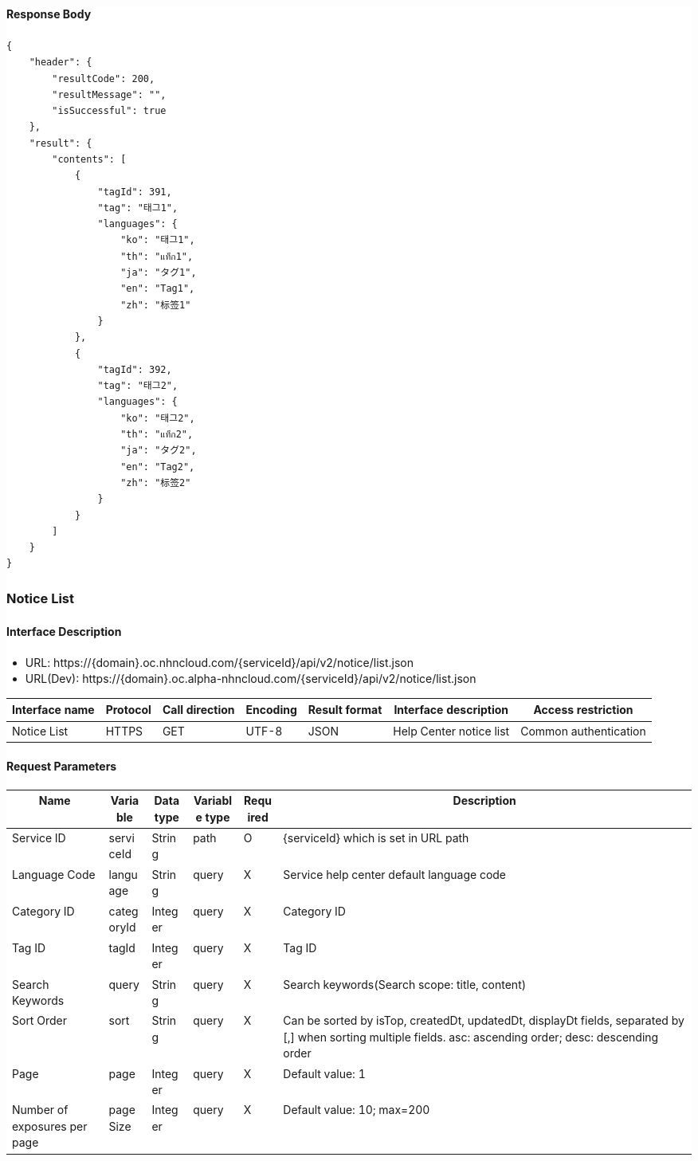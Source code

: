 #### Response Body
```
{	
    "header": {	
        "resultCode": 200,	
        "resultMessage": "",	
        "isSuccessful": true	
    },	
    "result": {	
        "contents": [	
            {	
                "tagId": 391,	
                "tag": "태그1",	
                "languages": {	
                    "ko": "태그1",	
                    "th": "แท็ก1",	
                    "ja": "タグ1",	
                    "en": "Tag1",	
                    "zh": "标签1"	
                }	
            },	
            {	
                "tagId": 392,	
                "tag": "태그2",	
                "languages": {	
                    "ko": "태그2",	
                    "th": "แท็ก2",	
                    "ja": "タグ2",	
                    "en": "Tag2",	
                    "zh": "标签2"	
                }	
            }	
        ]	
    }	
}	
```

### Notice List
#### Interface Description
- URL: https://{domain}.oc.nhncloud.com/{serviceId}/api/v2/notice/list.json
- URL(Dev): https://{domain}.oc.alpha-nhncloud.com/{serviceId}/api/v2/notice/list.json

|Interface name | Protocol | Call direction | Encoding | Result format | Interface description | Access restriction|
|------------|-------|--------|-----|--------|--------------|------------|
|Notice List|HTTPS  |GET    |UTF-8|JSON    |Help Center notice list|Common authentication   |

#### Request Parameters
|Name |Variable |Data type |Variable type|Required | Description|
|-----|---------|----------|-------------|---------|------------|
|Service ID	       |serviceId	  |String	    |path	  |O	|{serviceId} which is set in URL path|
|Language Code	         |language	   |String	  |query	|X	|Service help center default language code|
|Category ID	     |categoryId	 |Integer	  |query	|X	|Category ID|
|Tag ID	         |tagId	       |Integer	  |query	|X	|Tag ID|
|Search Keywords	      |query	     |String	  |query	 |X	 |Search keywords(Search scope: title, content)|
|Sort Order	        |sort	       |String	  |query	 |X	 |Can be sorted by isTop, createdDt, updatedDt, displayDt fields, separated by [,] when sorting multiple fields. asc: ascending order; desc: descending order|
|Page  	          |page   	   |Integer	  |query	 |X	 |Default value: 1|
|Number of exposures per page	 |pageSize	  |Integer	 |query	  |X	|Default value: 10; max=200|
